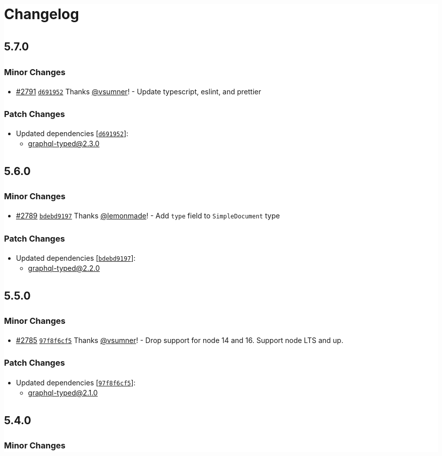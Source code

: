 # Changelog

## 5.7.0

### Minor Changes

- [#2791](https://github.com/Shopify/quilt/pull/2791) [`d691952`](https://github.com/Shopify/quilt/commit/d691952749248efd274a2a9a67c8879b9241c892) Thanks [@vsumner](https://github.com/vsumner)! - Update typescript, eslint, and prettier

### Patch Changes

- Updated dependencies [[`d691952`](https://github.com/Shopify/quilt/commit/d691952749248efd274a2a9a67c8879b9241c892)]:
  - graphql-typed@2.3.0

## 5.6.0

### Minor Changes

- [#2789](https://github.com/Shopify/quilt/pull/2789) [`bdebd9197`](https://github.com/Shopify/quilt/commit/bdebd919729fa9f2145aa7003395316081afadef) Thanks [@lemonmade](https://github.com/lemonmade)! - Add `type` field to `SimpleDocument` type

### Patch Changes

- Updated dependencies [[`bdebd9197`](https://github.com/Shopify/quilt/commit/bdebd919729fa9f2145aa7003395316081afadef)]:
  - graphql-typed@2.2.0

## 5.5.0

### Minor Changes

- [#2785](https://github.com/Shopify/quilt/pull/2785) [`97f8f6cf5`](https://github.com/Shopify/quilt/commit/97f8f6cf5f0f5c8adc03ff6d907fb16d878fbece) Thanks [@vsumner](https://github.com/vsumner)! - Drop support for node 14 and 16. Support node LTS and up.

### Patch Changes

- Updated dependencies [[`97f8f6cf5`](https://github.com/Shopify/quilt/commit/97f8f6cf5f0f5c8adc03ff6d907fb16d878fbece)]:
  - graphql-typed@2.1.0

## 5.4.0

### Minor Changes
